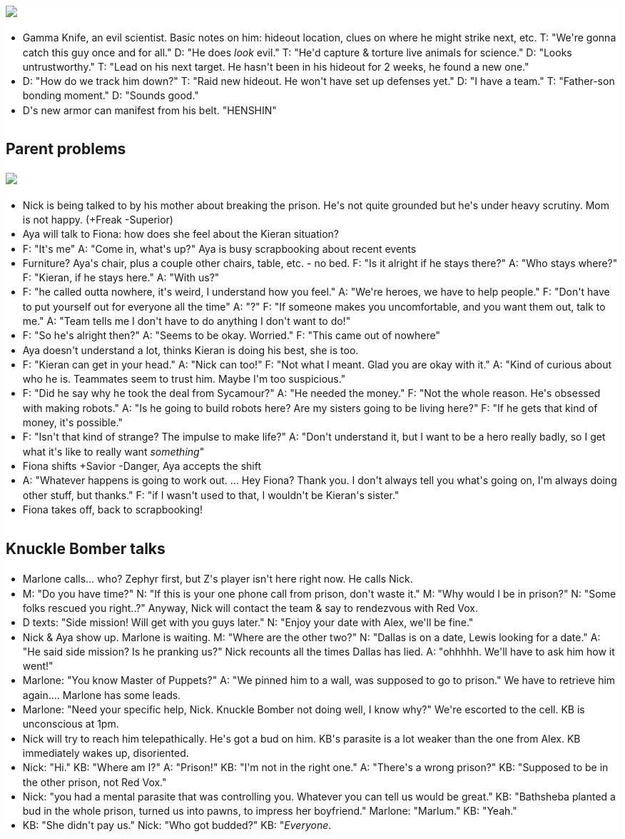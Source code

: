 ![](https://cdn.discordapp.com/attachments/572184988272033792/660628368563372052/chaoswielder.jpg)

* Gamma Knife, an evil scientist. Basic notes on him: hideout location, clues on where he might strike next, etc. T: "We're gonna catch this guy once and for all." D: "He does _look_ evil." T: "He'd capture & torture live animals for science." D: "Looks untrustworthy." T: "Lead on his next target. He hasn't been in his hideout for 2 weeks, he found a new one."
* D: "How do we track him down?" T: "Raid new hideout. He won't have set up defenses yet." D: "I have a team." T: "Father-son bonding moment." D: "Sounds good."
* D's new armor can manifest from his belt. "HENSHIN"

## Parent problems

![](https://cdn.discordapp.com/attachments/604854155139350550/660633993426894869/2019-12-28_1.png)

* Nick is being talked to by his mother about breaking the prison. He's not quite grounded but he's under heavy scrutiny. Mom is not happy. (+Freak -Superior)
* Aya will talk to Fiona: how does she feel about the Kieran situation?
* F: "It's me" A: "Come in, what's up?" Aya is busy scrapbooking about recent events
* Furniture? Aya's chair, plus a couple other chairs, table, etc. - no bed. F: "Is it alright if he stays there?" A: "Who stays where?" F: "Kieran, if he stays here." A: "With us?"
* F: "he called outta nowhere, it's weird, I understand how you feel." A: "We're heroes, we have to help people." F: "Don't have to put yourself out for everyone all the time" A: "?" F: "If someone makes you uncomfortable, and you want them out, talk to me." A: "Team tells me I don't have to do anything I don't want to do!"
* F: "So he's alright then?" A: "Seems to be okay. Worried." F: "This came out of nowhere"
* Aya doesn't understand a lot, thinks Kieran is doing his best, she is too.
* F: "Kieran can get in your head." A: "Nick can too!" F: "Not what I meant. Glad you are okay with it." A: "Kind of curious about who he is. Teammates seem to trust him. Maybe I'm too suspicious."
* F: "Did he say why he took the deal from Sycamour?" A: "He needed the money." F: "Not the whole reason. He's obsessed with making robots." A: "Is he going to build robots here? Are my sisters going to be living here?" F: "If he gets that kind of money, it's possible."
* F: "Isn't that kind of strange? The impulse to make life?" A: "Don't understand it, but I want to be a hero really badly, so I get what it's like to really want _something_"
* Fiona shifts +Savior -Danger, Aya accepts the shift
* A: "Whatever happens is going to work out. … Hey Fiona? Thank you. I don't always tell you what's going on, I'm always doing other stuff, but thanks." F: "if I wasn't used to that, I wouldn't be Kieran's sister."
* Fiona takes off, back to scrapbooking!

## Knuckle Bomber talks

* Marlone calls… who? Zephyr first, but Z's player isn't here right now. He calls Nick.
* M: "Do you have time?" N: "If this is your one phone call from prison, don't waste it." M: "Why would I be in prison?" N: "Some folks rescued you right..?" Anyway, Nick will contact the team & say to rendezvous with Red Vox.
* D texts: "Side mission! Will get with you guys later." N: "Enjoy your date with Alex, we'll be fine."
* Nick & Aya show up. Marlone is waiting. M: "Where are the other two?" N: "Dallas is on a date, Lewis looking for a date." A: "He said side mission? Is he pranking us?" Nick recounts all the times Dallas has lied. A: "ohhhhh. We'll have to ask him how it went!"
* Marlone: "You know Master of Puppets?" A: "We pinned him to a wall, was supposed to go to prison." We have to retrieve him again…. Marlone has some leads.
* Marlone: "Need your specific help, Nick. Knuckle Bomber not doing well, I know why?" We're escorted to the cell. KB is unconscious at 1pm.
* Nick will try to reach him telepathically. He's got a bud on him. KB's parasite is a lot weaker than the one from Alex. KB immediately wakes up, disoriented.
* Nick: "Hi." KB: "Where am I?" A: "Prison!" KB: "I'm not in the right one." A: "There's a wrong prison?" KB: "Supposed to be in the other prison, not Red Vox."
* Nick: "you had a mental parasite that was controlling you. Whatever you can tell us would be great." KB: "Bathsheba planted a bud in the whole prison, turned us into pawns, to impress her boyfriend." Marlone: "Marlum." KB: "Yeah."
* KB: "She didn't pay us." Nick: "Who got budded?" KB: "_Everyone_.